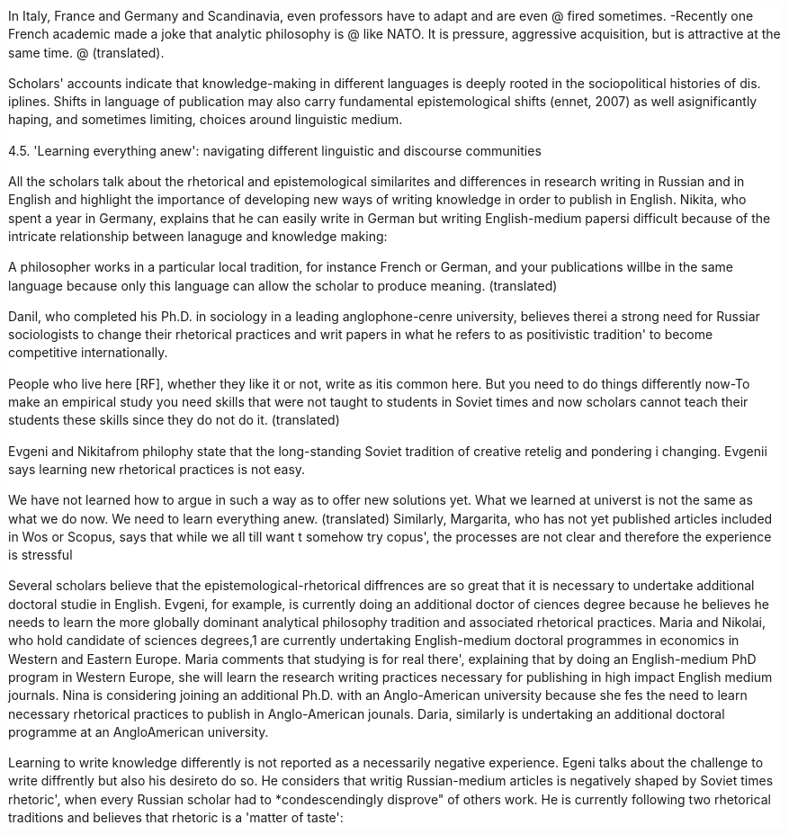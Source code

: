 In Italy, France and Germany and Scandinavia, even professors have to adapt and are even $@$ fired sometimes. -Recently one French academic made a joke that analytic philosophy is $@$ like NATO. It is pressure, aggressive acquisition, but is attractive at the same time. $@$ (translated).

Scholars' accounts indicate that knowledge-making in different languages is deeply rooted in the sociopolitical histories of dis. iplines. Shifts in language of publication may also carry fundamental epistemological shifts (ennet, 2007) as well asignificantly haping, and sometimes limiting, choices around linguistic medium.

4.5. 'Learning everything anew': navigating different linguistic and discourse communities

All the scholars talk about the rhetorical and epistemological similarites and differences in research writing in Russian and in English and highlight the importance of developing new ways of writing knowledge in order to publish in English. Nikita, who spent a year in Germany, explains that he can easily write in German but writing English-medium papersi difficult because of the intricate relationship between lanaguge and knowledge making:

A philosopher works in a particular local tradition, for instance French or German, and your publications willbe in the same language because only this language can allow the scholar to produce meaning. (translated)

Danil, who completed his Ph.D. in sociology in a leading anglophone-cenre university, believes therei a strong need for Russiar sociologists to change their rhetorical practices and writ papers in what he refers to as positivistic tradition' to become competitive internationally.

People who live here [RF], whether they like it or not, write as itis common here. But you need to do things differently now-To make an empirical study you need skills that were not taught to students in Soviet times and now scholars cannot teach their students these skills since they do not do it. (translated)

Evgeni and Nikitafrom philophy state that the long-standing Soviet tradition of creative retelig and pondering i changing. Evgenii says learning new rhetorical practices is not easy.

We have not learned how to argue in such a way as to offer new solutions yet. What we learned at universt is not the same as what we do now. We need to learn everything anew. (translated) Similarly, Margarita, who has not yet published articles included in Wos or Scopus, says that while we all till want t somehow try copus', the processes are not clear and therefore the experience is stressful

Several scholars believe that the epistemological-rhetorical diffrences are so great that it is necessary to undertake additional doctoral studie in English. Evgeni, for example, is currently doing an additional doctor of ciences degree because he believes he needs to learn the more globally dominant analytical philosophy tradition and associated rhetorical practices. Maria and Nikolai, who hold candidate of sciences degrees,1 are currently undertaking English-medium doctoral programmes in economics in Western and Eastern Europe. Maria comments that studying is for real there', explaining that by doing an English-medium PhD program in Western Europe, she will learn the research writing practices necessary for publishing in high impact English medium journals. Nina is considering joining an additional Ph.D. with an Anglo-American university because she fes the need to learn necessary rhetorical practices to publish in Anglo-American jounals. Daria, similarly is undertaking an additional doctoral programme at an AngloAmerican university.

Learning to write knowledge differently is not reported as a necessarily negative experience. Egeni talks about the challenge to write diffrently but also his desireto do so. He considers that writig Russian-medium articles is negatively shaped by Soviet times rhetoric', when every Russian scholar had to \*condescendingly disprove" of others work. He is currently following two rhetorical traditions and believes that rhetoric is a 'matter of taste':
